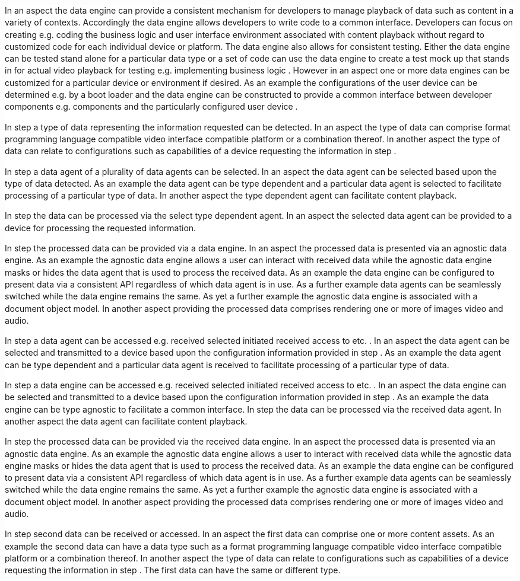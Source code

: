 In an aspect the data engine can provide a consistent mechanism for developers to manage playback of data such as content in a variety of contexts. Accordingly the data engine allows developers to write code to a common interface. Developers can focus on creating e.g. coding the business logic and user interface environment associated with content playback without regard to customized code for each individual device or platform. The data engine also allows for consistent testing. Either the data engine can be tested stand alone for a particular data type or a set of code can use the data engine to create a test mock up that stands in for actual video playback for testing e.g. implementing business logic . However in an aspect one or more data engines can be customized for a particular device or environment if desired. As an example the configurations of the user device can be determined e.g. by a boot loader and the data engine can be constructed to provide a common interface between developer components e.g. components and the particularly configured user device .

In step a type of data representing the information requested can be detected. In an aspect the type of data can comprise format programming language compatible video interface compatible platform or a combination thereof. In another aspect the type of data can relate to configurations such as capabilities of a device requesting the information in step .

In step a data agent of a plurality of data agents can be selected. In an aspect the data agent can be selected based upon the type of data detected. As an example the data agent can be type dependent and a particular data agent is selected to facilitate processing of a particular type of data. In another aspect the type dependent agent can facilitate content playback.

In step the data can be processed via the select type dependent agent. In an aspect the selected data agent can be provided to a device for processing the requested information.

In step the processed data can be provided via a data engine. In an aspect the processed data is presented via an agnostic data engine. As an example the agnostic data engine allows a user can interact with received data while the agnostic data engine masks or hides the data agent that is used to process the received data. As an example the data engine can be configured to present data via a consistent API regardless of which data agent is in use. As a further example data agents can be seamlessly switched while the data engine remains the same. As yet a further example the agnostic data engine is associated with a document object model. In another aspect providing the processed data comprises rendering one or more of images video and audio.

In step a data agent can be accessed e.g. received selected initiated received access to etc. . In an aspect the data agent can be selected and transmitted to a device based upon the configuration information provided in step . As an example the data agent can be type dependent and a particular data agent is received to facilitate processing of a particular type of data.

In step a data engine can be accessed e.g. received selected initiated received access to etc. . In an aspect the data engine can be selected and transmitted to a device based upon the configuration information provided in step . As an example the data engine can be type agnostic to facilitate a common interface. In step the data can be processed via the received data agent. In another aspect the data agent can facilitate content playback.

In step the processed data can be provided via the received data engine. In an aspect the processed data is presented via an agnostic data engine. As an example the agnostic data engine allows a user to interact with received data while the agnostic data engine masks or hides the data agent that is used to process the received data. As an example the data engine can be configured to present data via a consistent API regardless of which data agent is in use. As a further example data agents can be seamlessly switched while the data engine remains the same. As yet a further example the agnostic data engine is associated with a document object model. In another aspect providing the processed data comprises rendering one or more of images video and audio.

In step second data can be received or accessed. In an aspect the first data can comprise one or more content assets. As an example the second data can have a data type such as a format programming language compatible video interface compatible platform or a combination thereof. In another aspect the type of data can relate to configurations such as capabilities of a device requesting the information in step . The first data can have the same or different type.
